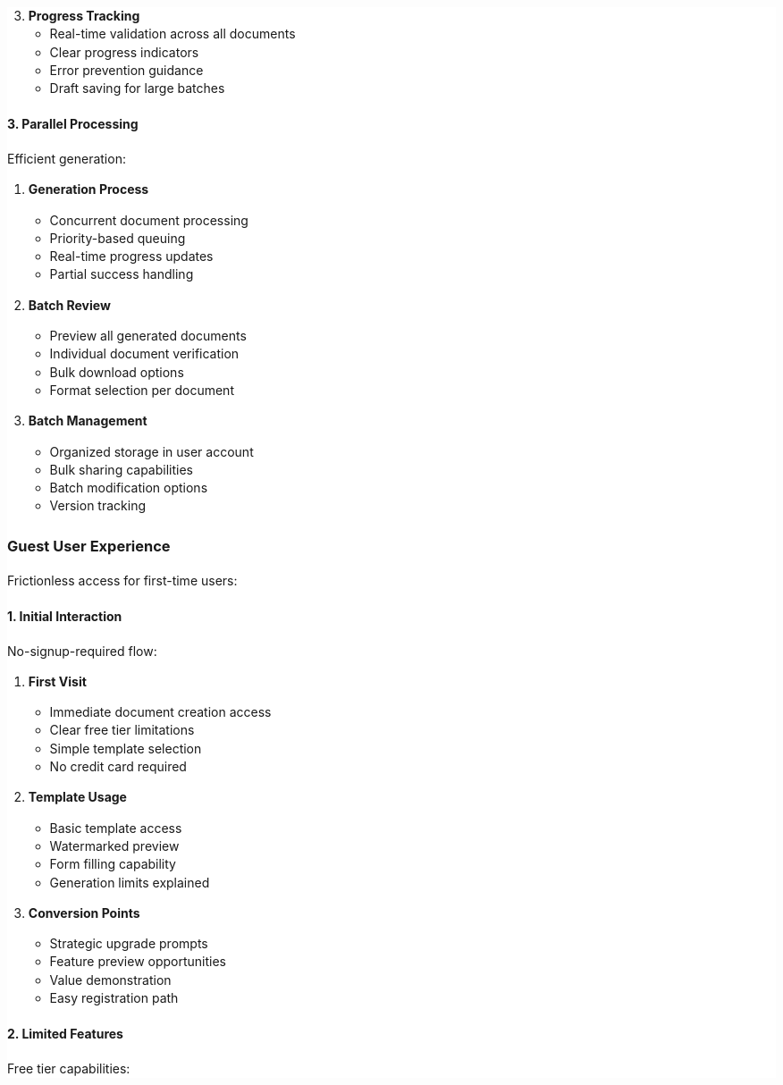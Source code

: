 3. **Progress Tracking**
   - Real-time validation across all documents
   - Clear progress indicators
   - Error prevention guidance
   - Draft saving for large batches

#### 3. Parallel Processing
Efficient generation:

1. **Generation Process**
   - Concurrent document processing
   - Priority-based queuing
   - Real-time progress updates
   - Partial success handling

2. **Batch Review**
   - Preview all generated documents
   - Individual document verification
   - Bulk download options
   - Format selection per document

3. **Batch Management**
   - Organized storage in user account
   - Bulk sharing capabilities
   - Batch modification options
   - Version tracking

### Guest User Experience

Frictionless access for first-time users:

#### 1. Initial Interaction
No-signup-required flow:

1. **First Visit**
   - Immediate document creation access
   - Clear free tier limitations
   - Simple template selection
   - No credit card required

2. **Template Usage**
   - Basic template access
   - Watermarked preview
   - Form filling capability
   - Generation limits explained

3. **Conversion Points**
   - Strategic upgrade prompts
   - Feature preview opportunities
   - Value demonstration
   - Easy registration path

#### 2. Limited Features
Free tier capabilities:
